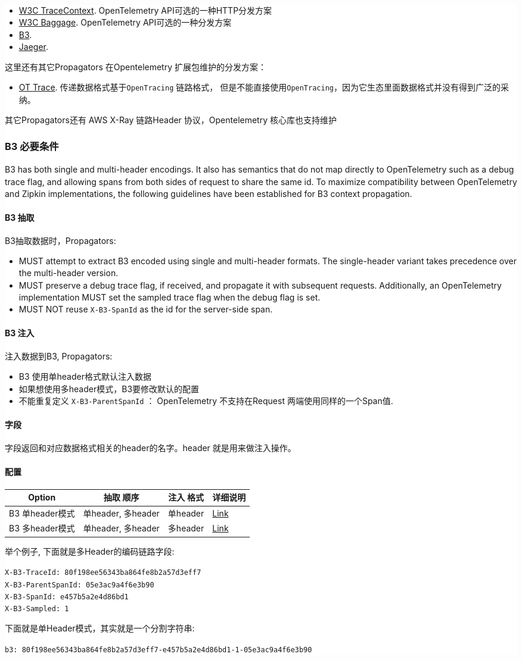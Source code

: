 

* [W3C TraceContext](https://www.w3.org/TR/trace-context/).  OpenTelemetry API可选的一种HTTP分发方案
* [W3C Baggage](https://w3c.github.io/baggage). OpenTelemetry API可选的一种分发方案
* [B3](https://github.com/openzipkin/b3-propagation).
* [Jaeger](https://www.jaegertracing.io/docs/latest/client-libraries/#propagation-format).

这里还有其它Propagators 在Opentelemetry 扩展包维护的分发方案：


* [OT Trace](https://github.com/opentracing?q=basic&type=&language=). 传递数据格式基于`OpenTracing` 链路格式，
但是不能直接使用`OpenTracing`，因为它生态里面数据格式并没有得到广泛的采纳。

其它Propagators还有 AWS X-Ray 链路Header 协议，Opentelemetry 核心库也支持维护


### B3 必要条件

B3 has both single and multi-header encodings. It also has semantics that do not
map directly to OpenTelemetry such as a debug trace flag, and allowing spans
from both sides of request to share the same id. To maximize compatibility
between OpenTelemetry and Zipkin implementations, the following guidelines have
been established for B3 context propagation.

#### B3 抽取

B3抽取数据时，Propagators:

* MUST attempt to extract B3 encoded using single and multi-header
  formats. The single-header variant takes precedence over
  the multi-header version.
* MUST preserve a debug trace flag, if received, and propagate
  it with subsequent requests. Additionally, an OpenTelemetry implementation
  MUST set the sampled trace flag when the debug flag is set.
* MUST NOT reuse `X-B3-SpanId` as the id for the server-side span.

#### B3 注入

注入数据到B3, Propagators:

* B3 使用单header格式默认注入数据
* 如果想使用多header模式，B3要修改默认的配置
* 不能重复定义 `X-B3-ParentSpanId` ： OpenTelemetry 不支持在Request 两端使用同样的一个Span值.

#### 字段

字段返回和对应数据格式相关的header的名字。header 就是用来做注入操作。

#### 配置

| Option    | 抽取 顺序 | 注入 格式 | 详细说明     |
|-----------|---------------|---------------| ------------------|
| B3 单header模式 | 单header, 多header  | 单header        | [Link][b3-single] |
| B3 多header模式  | 单header, 多header  | 多header        | [Link][b3-multi]  |

[b3-single]: https://github.com/openzipkin/b3-propagation#single-header
[b3-multi]: https://github.com/openzipkin/b3-propagation#multiple-headers

举个例子, 下面就是多Header的编码链路字段:
```
X-B3-TraceId: 80f198ee56343ba864fe8b2a57d3eff7
X-B3-ParentSpanId: 05e3ac9a4f6e3b90
X-B3-SpanId: e457b5a2e4d86bd1
X-B3-Sampled: 1
```
下面就是单Header模式，其实就是一个分割字符串:
```
b3: 80f198ee56343ba864fe8b2a57d3eff7-e457b5a2e4d86bd1-1-05e3ac9a4f6e3b90
```
